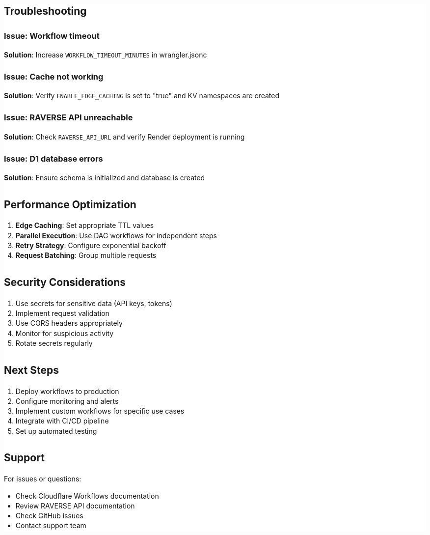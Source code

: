 ## Troubleshooting

### Issue: Workflow timeout

**Solution**: Increase `WORKFLOW_TIMEOUT_MINUTES` in wrangler.jsonc

### Issue: Cache not working

**Solution**: Verify `ENABLE_EDGE_CACHING` is set to "true" and KV namespaces are created

### Issue: RAVERSE API unreachable

**Solution**: Check `RAVERSE_API_URL` and verify Render deployment is running

### Issue: D1 database errors

**Solution**: Ensure schema is initialized and database is created

## Performance Optimization

1. **Edge Caching**: Set appropriate TTL values
2. **Parallel Execution**: Use DAG workflows for independent steps
3. **Retry Strategy**: Configure exponential backoff
4. **Request Batching**: Group multiple requests

## Security Considerations

1. Use secrets for sensitive data (API keys, tokens)
2. Implement request validation
3. Use CORS headers appropriately
4. Monitor for suspicious activity
5. Rotate secrets regularly

## Next Steps

1. Deploy workflows to production
2. Configure monitoring and alerts
3. Implement custom workflows for specific use cases
4. Integrate with CI/CD pipeline
5. Set up automated testing

## Support

For issues or questions:
- Check Cloudflare Workflows documentation
- Review RAVERSE API documentation
- Check GitHub issues
- Contact support team

